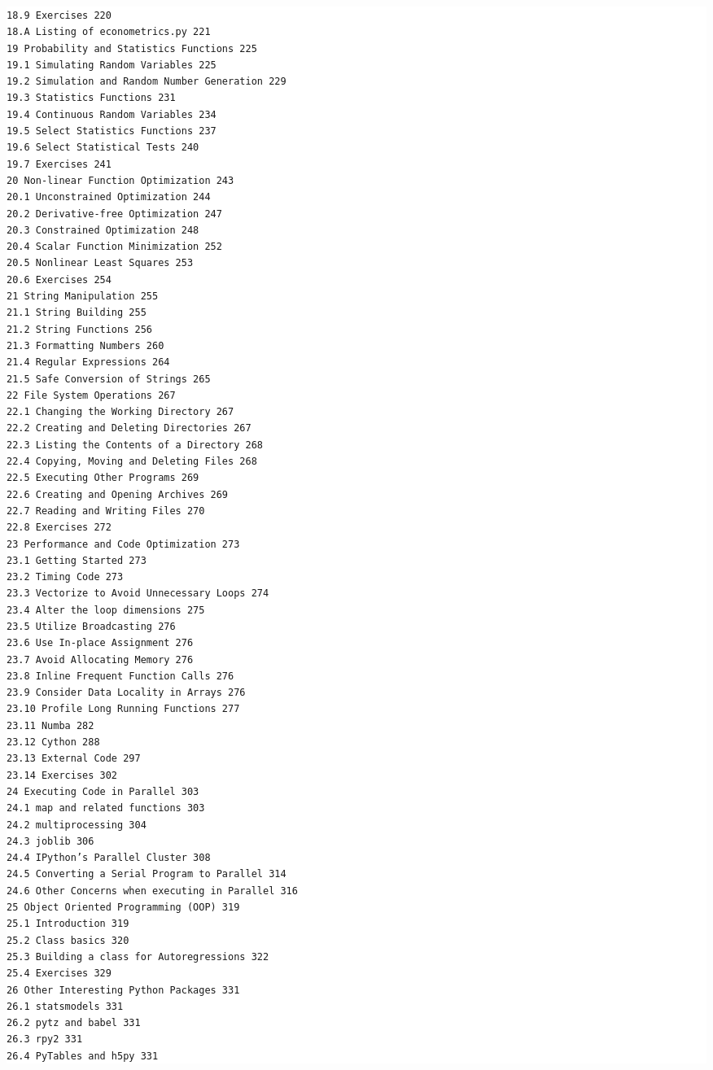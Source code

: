 	18.9 Exercises 220
	18.A Listing of econometrics.py 221
	19 Probability and Statistics Functions 225
	19.1 Simulating Random Variables 225
	19.2 Simulation and Random Number Generation 229
	19.3 Statistics Functions 231
	19.4 Continuous Random Variables 234
	19.5 Select Statistics Functions 237
	19.6 Select Statistical Tests 240
	19.7 Exercises 241
	20 Non-linear Function Optimization 243
	20.1 Unconstrained Optimization 244
	20.2 Derivative-free Optimization 247
	20.3 Constrained Optimization 248
	20.4 Scalar Function Minimization 252
	20.5 Nonlinear Least Squares 253
	20.6 Exercises 254
	21 String Manipulation 255
	21.1 String Building 255
	21.2 String Functions 256
	21.3 Formatting Numbers 260
	21.4 Regular Expressions 264
	21.5 Safe Conversion of Strings 265
	22 File System Operations 267
	22.1 Changing the Working Directory 267
	22.2 Creating and Deleting Directories 267
	22.3 Listing the Contents of a Directory 268
	22.4 Copying, Moving and Deleting Files 268
	22.5 Executing Other Programs 269
	22.6 Creating and Opening Archives 269
	22.7 Reading and Writing Files 270
	22.8 Exercises 272
	23 Performance and Code Optimization 273
	23.1 Getting Started 273
	23.2 Timing Code 273
	23.3 Vectorize to Avoid Unnecessary Loops 274
	23.4 Alter the loop dimensions 275
	23.5 Utilize Broadcasting 276
	23.6 Use In-place Assignment 276
	23.7 Avoid Allocating Memory 276
	23.8 Inline Frequent Function Calls 276
	23.9 Consider Data Locality in Arrays 276
	23.10 Profile Long Running Functions 277
	23.11 Numba 282
	23.12 Cython 288
	23.13 External Code 297
	23.14 Exercises 302
	24 Executing Code in Parallel 303
	24.1 map and related functions 303
	24.2 multiprocessing 304
	24.3 joblib 306
	24.4 IPython’s Parallel Cluster 308
	24.5 Converting a Serial Program to Parallel 314
	24.6 Other Concerns when executing in Parallel 316
	25 Object Oriented Programming (OOP) 319
	25.1 Introduction 319
	25.2 Class basics 320
	25.3 Building a class for Autoregressions 322
	25.4 Exercises 329
	26 Other Interesting Python Packages 331
	26.1 statsmodels 331
	26.2 pytz and babel 331
	26.3 rpy2 331
	26.4 PyTables and h5py 331